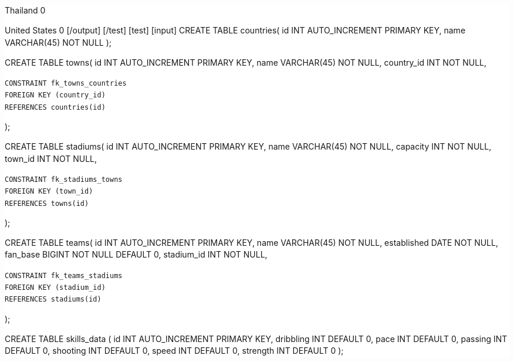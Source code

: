 Thailand
0

United States
0
[/output]
[/test]
[test]
[input]
CREATE TABLE countries(
	id INT AUTO_INCREMENT PRIMARY KEY,
    name VARCHAR(45) NOT NULL
);

CREATE TABLE towns(
	id INT AUTO_INCREMENT PRIMARY KEY,
    name VARCHAR(45) NOT NULL,
    country_id INT NOT NULL,
    
    CONSTRAINT fk_towns_countries
    FOREIGN KEY (country_id)
    REFERENCES countries(id)
);

CREATE TABLE stadiums(
	id INT AUTO_INCREMENT PRIMARY KEY,
    name VARCHAR(45) NOT NULL,
    capacity INT NOT NULL,
    town_id INT NOT NULL,
    
    CONSTRAINT fk_stadiums_towns
    FOREIGN KEY (town_id)
    REFERENCES towns(id)
);

CREATE TABLE teams(
	id INT AUTO_INCREMENT PRIMARY KEY,
    name VARCHAR(45) NOT NULL,
    established DATE NOT NULL,
    fan_base BIGINT NOT NULL DEFAULT 0,
    stadium_id INT NOT NULL,
    
    CONSTRAINT fk_teams_stadiums
    FOREIGN KEY (stadium_id)
    REFERENCES stadiums(id)
);

CREATE TABLE skills_data (
	id INT AUTO_INCREMENT PRIMARY KEY,
    dribbling INT DEFAULT 0,
    pace INT DEFAULT 0,
    passing INT DEFAULT 0,
    shooting INT DEFAULT 0,
    speed INT DEFAULT 0,
    strength INT DEFAULT 0
);
